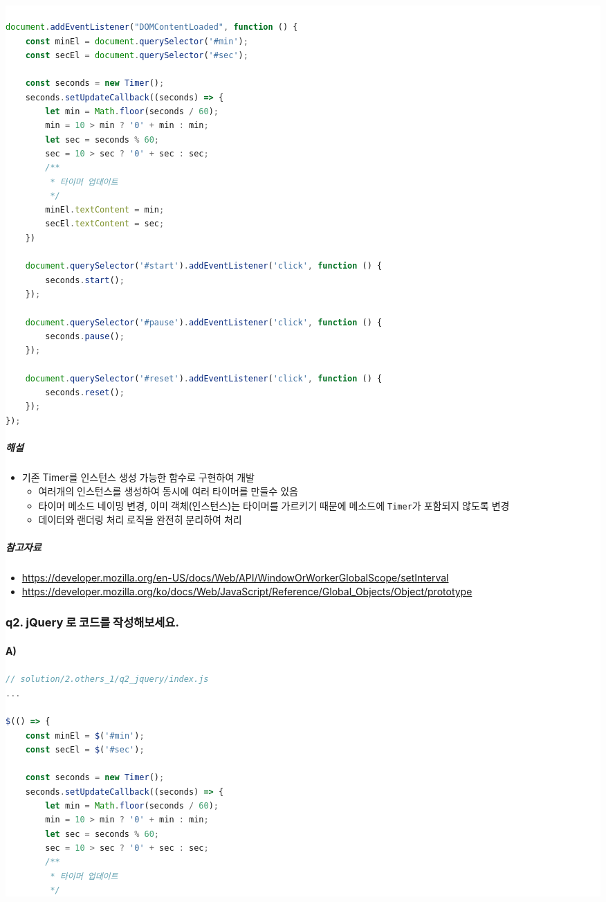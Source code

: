 ```js

document.addEventListener("DOMContentLoaded", function () {
    const minEl = document.querySelector('#min');
    const secEl = document.querySelector('#sec');

    const seconds = new Timer();
    seconds.setUpdateCallback((seconds) => {
        let min = Math.floor(seconds / 60);
        min = 10 > min ? '0' + min : min;
        let sec = seconds % 60;
        sec = 10 > sec ? '0' + sec : sec;
        /**
         * 타이머 업데이트
         */
        minEl.textContent = min;
        secEl.textContent = sec;
    })

    document.querySelector('#start').addEventListener('click', function () {
        seconds.start();
    });

    document.querySelector('#pause').addEventListener('click', function () {
        seconds.pause();
    });

    document.querySelector('#reset').addEventListener('click', function () {
        seconds.reset();
    });
});
```

##### 해설
- 기존 Timer를 인스턴스 생성 가능한 함수로 구현하여 개발
  - 여러개의 인스턴스를 생성하여 동시에 여러 타이머를 만들수 있음
  - 타이머 메소드 네이밍 변경, 이미 객체(인스턴스)는 타이머를 가르키기 때문에 메소드에 `Timer`가 포함되지 않도록 변경
  - 데이터와 랜더링 처리 로직을 완전히 분리하여 처리

##### 참고자료
- https://developer.mozilla.org/en-US/docs/Web/API/WindowOrWorkerGlobalScope/setInterval
- https://developer.mozilla.org/ko/docs/Web/JavaScript/Reference/Global_Objects/Object/prototype



### q2. jQuery 로 코드를 작성해보세요.
#### A)

```js
// solution/2.others_1/q2_jquery/index.js
...

$(() => {
    const minEl = $('#min');
    const secEl = $('#sec');

    const seconds = new Timer();
    seconds.setUpdateCallback((seconds) => {
        let min = Math.floor(seconds / 60);
        min = 10 > min ? '0' + min : min;
        let sec = seconds % 60;
        sec = 10 > sec ? '0' + sec : sec;
        /**
         * 타이머 업데이트
         */
```